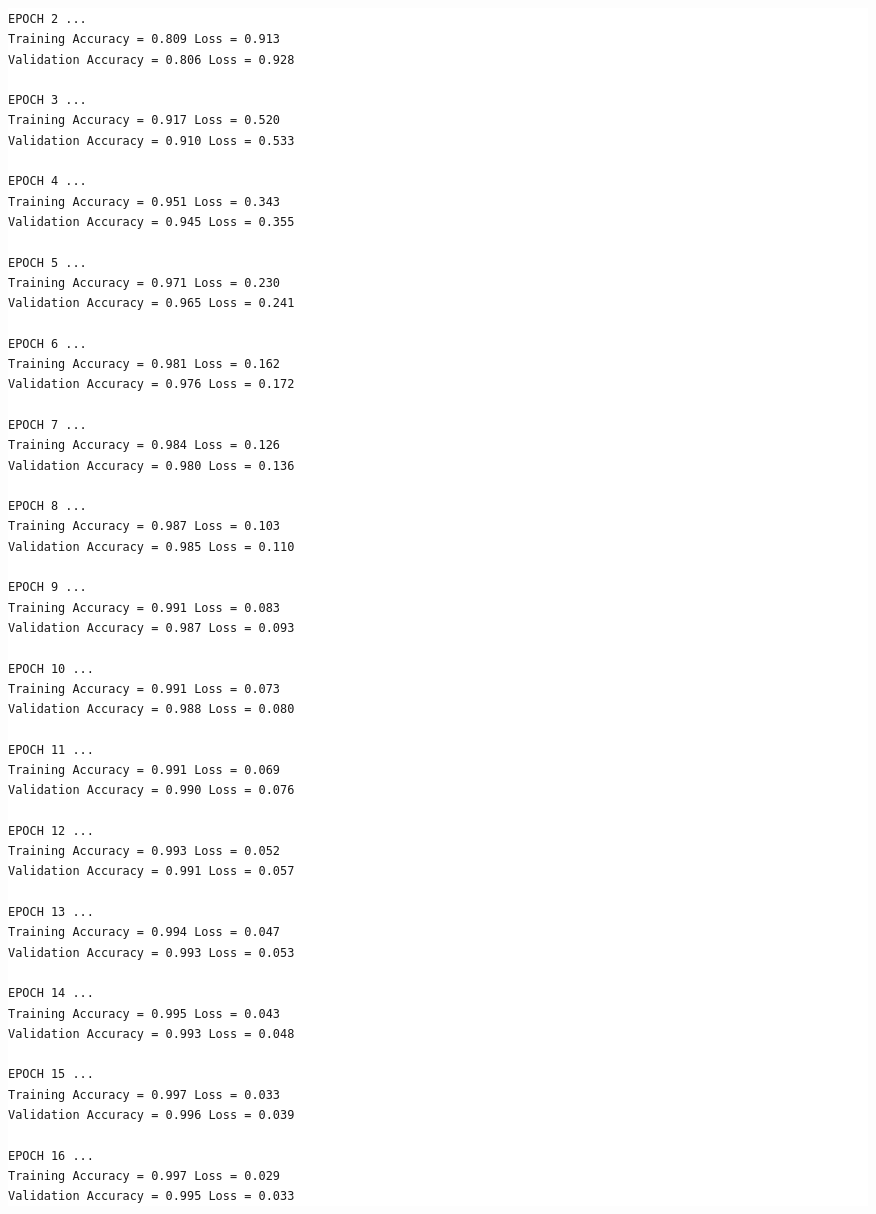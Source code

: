     EPOCH 2 ...
    Training Accuracy = 0.809 Loss = 0.913
    Validation Accuracy = 0.806 Loss = 0.928
    
    EPOCH 3 ...
    Training Accuracy = 0.917 Loss = 0.520
    Validation Accuracy = 0.910 Loss = 0.533
    
    EPOCH 4 ...
    Training Accuracy = 0.951 Loss = 0.343
    Validation Accuracy = 0.945 Loss = 0.355
    
    EPOCH 5 ...
    Training Accuracy = 0.971 Loss = 0.230
    Validation Accuracy = 0.965 Loss = 0.241
    
    EPOCH 6 ...
    Training Accuracy = 0.981 Loss = 0.162
    Validation Accuracy = 0.976 Loss = 0.172
    
    EPOCH 7 ...
    Training Accuracy = 0.984 Loss = 0.126
    Validation Accuracy = 0.980 Loss = 0.136
    
    EPOCH 8 ...
    Training Accuracy = 0.987 Loss = 0.103
    Validation Accuracy = 0.985 Loss = 0.110
    
    EPOCH 9 ...
    Training Accuracy = 0.991 Loss = 0.083
    Validation Accuracy = 0.987 Loss = 0.093
    
    EPOCH 10 ...
    Training Accuracy = 0.991 Loss = 0.073
    Validation Accuracy = 0.988 Loss = 0.080
    
    EPOCH 11 ...
    Training Accuracy = 0.991 Loss = 0.069
    Validation Accuracy = 0.990 Loss = 0.076
    
    EPOCH 12 ...
    Training Accuracy = 0.993 Loss = 0.052
    Validation Accuracy = 0.991 Loss = 0.057
    
    EPOCH 13 ...
    Training Accuracy = 0.994 Loss = 0.047
    Validation Accuracy = 0.993 Loss = 0.053
    
    EPOCH 14 ...
    Training Accuracy = 0.995 Loss = 0.043
    Validation Accuracy = 0.993 Loss = 0.048
    
    EPOCH 15 ...
    Training Accuracy = 0.997 Loss = 0.033
    Validation Accuracy = 0.996 Loss = 0.039
    
    EPOCH 16 ...
    Training Accuracy = 0.997 Loss = 0.029
    Validation Accuracy = 0.995 Loss = 0.033
    